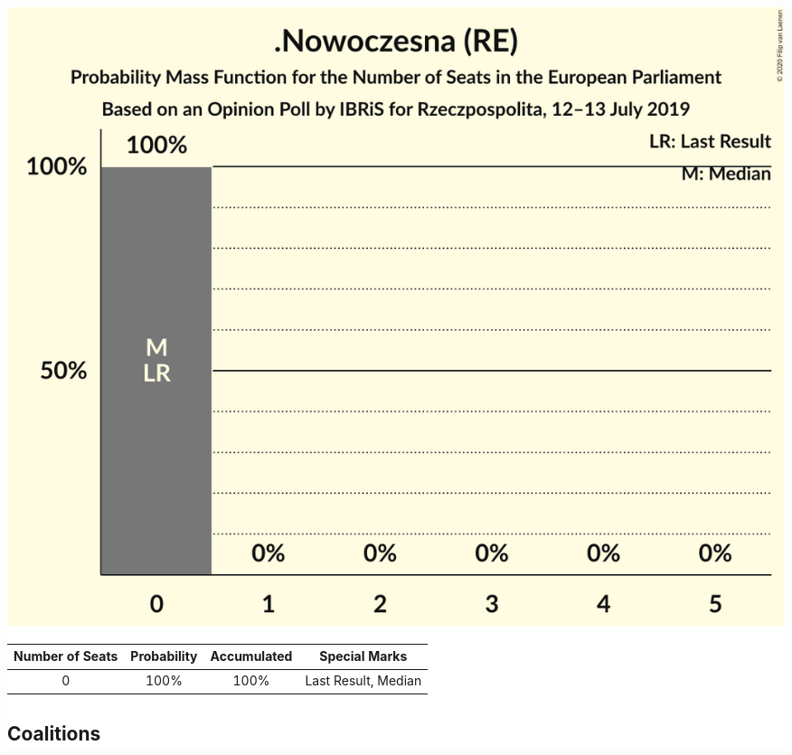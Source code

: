 ![Graph with seats probability mass function not yet produced](2019-07-13-IBRiS-seats-pmf-nowoczesnare.png "Seats Probability Mass Function")

| Number of Seats | Probability | Accumulated | Special Marks |
|:---------------:|:-----------:|:-----------:|:-------------:|
| 0 | 100% | 100% | Last Result, Median |


## Coalitions
